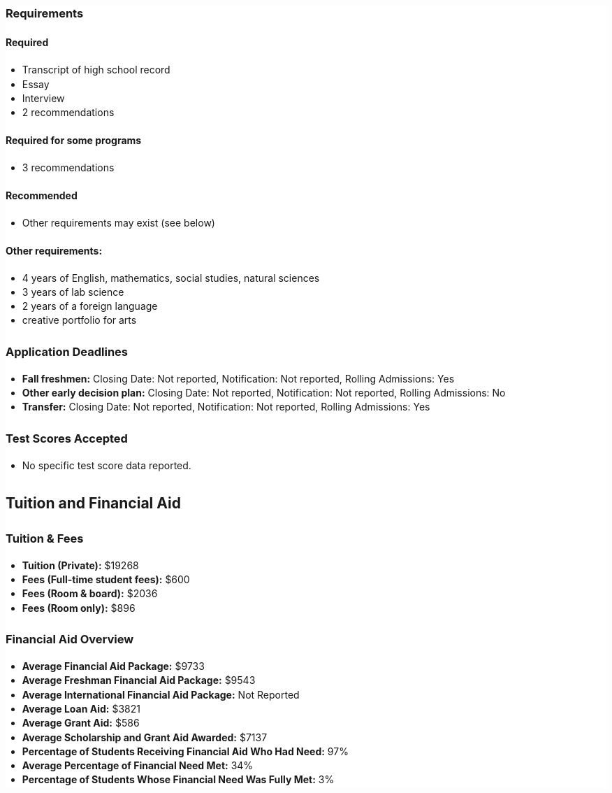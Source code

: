### Requirements

#### Required

- Transcript of high school record
- Essay
- Interview
- 2 recommendations

#### Required for some programs

- 3 recommendations

#### Recommended

- Other requirements may exist (see below)

#### Other requirements:

- 4 years of English, mathematics, social studies, natural sciences
- 3 years of lab science
- 2 years of a foreign language
- creative portfolio for arts

### Application Deadlines

- **Fall freshmen:** Closing Date: Not reported, Notification: Not reported, Rolling Admissions: Yes
- **Other early decision plan:** Closing Date: Not reported, Notification: Not reported, Rolling Admissions: No
- **Transfer:** Closing Date: Not reported, Notification: Not reported, Rolling Admissions: Yes

### Test Scores Accepted

- No specific test score data reported.

## Tuition and Financial Aid

### Tuition & Fees

- **Tuition (Private):** $19268
- **Fees (Full-time student fees):** $600
- **Fees (Room & board):** $2036
- **Fees (Room only):** $896

### Financial Aid Overview

- **Average Financial Aid Package:** $9733
- **Average Freshman Financial Aid Package:** $9543
- **Average International Financial Aid Package:** Not Reported
- **Average Loan Aid:** $3821
- **Average Grant Aid:** $586
- **Average Scholarship and Grant Aid Awarded:** $7137
- **Percentage of Students Receiving Financial Aid Who Had Need:** 97%
- **Average Percentage of Financial Need Met:** 34%
- **Percentage of Students Whose Financial Need Was Fully Met:** 3%
